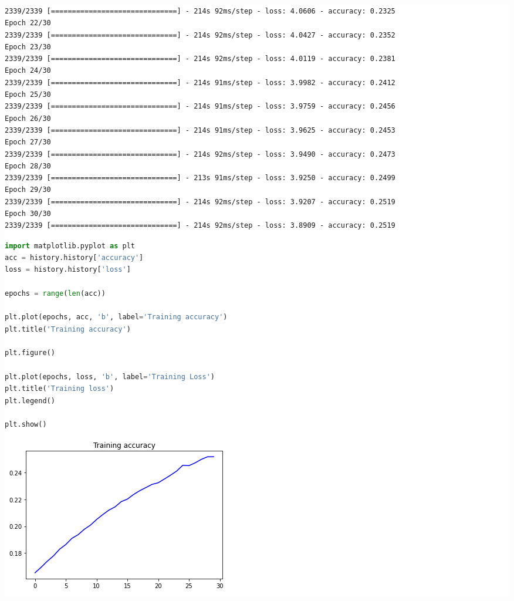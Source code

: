     2339/2339 [==============================] - 214s 92ms/step - loss: 4.0606 - accuracy: 0.2325
    Epoch 22/30
    2339/2339 [==============================] - 214s 92ms/step - loss: 4.0427 - accuracy: 0.2352
    Epoch 23/30
    2339/2339 [==============================] - 214s 92ms/step - loss: 4.0119 - accuracy: 0.2381
    Epoch 24/30
    2339/2339 [==============================] - 214s 91ms/step - loss: 3.9982 - accuracy: 0.2412
    Epoch 25/30
    2339/2339 [==============================] - 214s 91ms/step - loss: 3.9759 - accuracy: 0.2456
    Epoch 26/30
    2339/2339 [==============================] - 214s 91ms/step - loss: 3.9625 - accuracy: 0.2453
    Epoch 27/30
    2339/2339 [==============================] - 214s 92ms/step - loss: 3.9490 - accuracy: 0.2473
    Epoch 28/30
    2339/2339 [==============================] - 213s 91ms/step - loss: 3.9250 - accuracy: 0.2499
    Epoch 29/30
    2339/2339 [==============================] - 214s 92ms/step - loss: 3.9207 - accuracy: 0.2519
    Epoch 30/30
    2339/2339 [==============================] - 214s 92ms/step - loss: 3.8909 - accuracy: 0.2519
    


```python
import matplotlib.pyplot as plt
acc = history.history['accuracy']
loss = history.history['loss']

epochs = range(len(acc))

plt.plot(epochs, acc, 'b', label='Training accuracy')
plt.title('Training accuracy')

plt.figure()

plt.plot(epochs, loss, 'b', label='Training Loss')
plt.title('Training loss')
plt.legend()

plt.show()
```

<img src="/assets/img/nlp/potter_prediciton/output_22_0.png">
